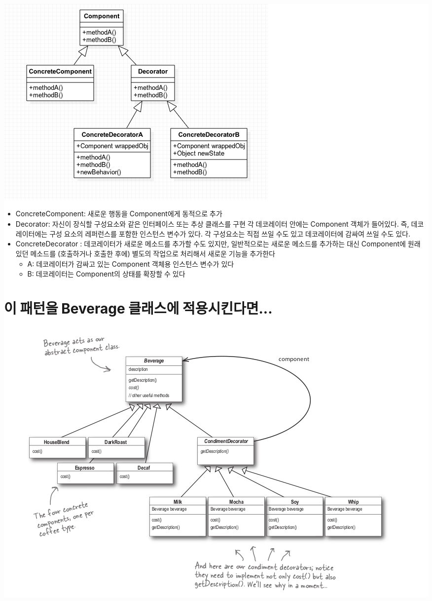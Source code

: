 ![](/assets/img/blog/study/Pasted%20image%2020240923151936.png)

 
- ConcreteComponent: 새로운 행동을 Component에게 동적으로 추가
- Decorator: 자신이 장식할 구성요소와 같은 인터페이스 또는 추상 클래스를 구현
  각 데코레이터 안에는 Component 객체가 들어있다. 즉, 데코레이터에는 구성 요소의 레퍼런스를 포함한 인스턴스 변수가 있다.
  각 구성요소는 직접 쓰일 수도 있고 데코레이터에 감싸여 쓰일 수도 있다.
- ConcreteDecorator
  :  데코레이터가 새로운 메소드를 추가할 수도 있지만, 일반적으로는 새로운 메소드를 추가하는 대신 Component에 원래 있던 메소드를 (호출하거나 호출한 후에) 별도의 작업으로 처리해서 새로운 기능을 추가한다
	- A: 데코레이터가 감싸고 있는 Component 객체용 인스턴스 변수가 있다
	- B: 데코레이터는 Component의 상태를 확장할 수 있다


# 이 패턴을 Beverage 클래스에 적용시킨다면...
![](/assets/img/blog/study/Pasted%20image%2020240923152906.png)